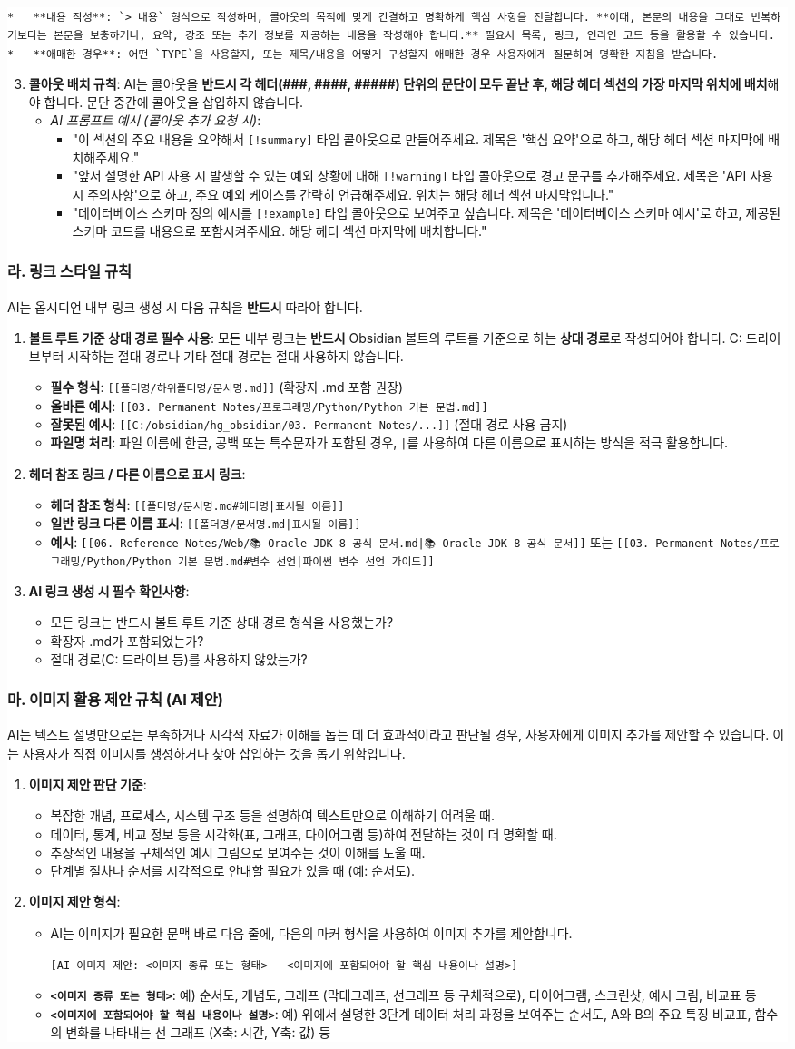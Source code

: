     *   **내용 작성**: `> 내용` 형식으로 작성하며, 콜아웃의 목적에 맞게 간결하고 명확하게 핵심 사항을 전달합니다. **이때, 본문의 내용을 그대로 반복하기보다는 본문을 보충하거나, 요약, 강조 또는 추가 정보를 제공하는 내용을 작성해야 합니다.** 필요시 목록, 링크, 인라인 코드 등을 활용할 수 있습니다.
    *   **애매한 경우**: 어떤 `TYPE`을 사용할지, 또는 제목/내용을 어떻게 구성할지 애매한 경우 사용자에게 질문하여 명확한 지침을 받습니다.
3.  **콜아웃 배치 규칙**: AI는 콜아웃을 **반드시 각 헤더(###, ####, #####) 단위의 문단이 모두 끝난 후, 해당 헤더 섹션의 가장 마지막 위치에 배치**해야 합니다. 문단 중간에 콜아웃을 삽입하지 않습니다.
    *   *AI 프롬프트 예시 (콜아웃 추가 요청 시)*:
        *   "이 섹션의 주요 내용을 요약해서 `[!summary]` 타입 콜아웃으로 만들어주세요. 제목은 '핵심 요약'으로 하고, 해당 헤더 섹션 마지막에 배치해주세요."
        *   "앞서 설명한 API 사용 시 발생할 수 있는 예외 상황에 대해 `[!warning]` 타입 콜아웃으로 경고 문구를 추가해주세요. 제목은 'API 사용 시 주의사항'으로 하고, 주요 예외 케이스를 간략히 언급해주세요. 위치는 해당 헤더 섹션 마지막입니다."
        *   "데이터베이스 스키마 정의 예시를 `[!example]` 타입 콜아웃으로 보여주고 싶습니다. 제목은 '데이터베이스 스키마 예시'로 하고, 제공된 스키마 코드를 내용으로 포함시켜주세요. 해당 헤더 섹션 마지막에 배치합니다."

### 라. 링크 스타일 규칙

AI는 옵시디언 내부 링크 생성 시 다음 규칙을 **반드시** 따라야 합니다.

1.  **볼트 루트 기준 상대 경로 필수 사용**: 모든 내부 링크는 **반드시** Obsidian 볼트의 루트를 기준으로 하는 **상대 경로**로 작성되어야 합니다. C: 드라이브부터 시작하는 절대 경로나 기타 절대 경로는 절대 사용하지 않습니다.
    *   **필수 형식**: `[[폴더명/하위폴더명/문서명.md]]` (확장자 .md 포함 권장)
    *   **올바른 예시**: `[[03. Permanent Notes/프로그래밍/Python/Python 기본 문법.md]]`
    *   **잘못된 예시**: `[[C:/obsidian/hg_obsidian/03. Permanent Notes/...]]` (절대 경로 사용 금지)
    *   **파일명 처리**: 파일 이름에 한글, 공백 또는 특수문자가 포함된 경우, `|`를 사용하여 다른 이름으로 표시하는 방식을 적극 활용합니다.

2.  **헤더 참조 링크 / 다른 이름으로 표시 링크**:
    *   **헤더 참조 형식**: `[[폴더명/문서명.md#헤더명|표시될 이름]]`
    *   **일반 링크 다른 이름 표시**: `[[폴더명/문서명.md|표시될 이름]]`
    *   **예시**: `[[06. Reference Notes/Web/📚 Oracle JDK 8 공식 문서.md|📚 Oracle JDK 8 공식 문서]]` 또는 `[[03. Permanent Notes/프로그래밍/Python/Python 기본 문법.md#변수 선언|파이썬 변수 선언 가이드]]`

3.  **AI 링크 생성 시 필수 확인사항**:
    *   모든 링크는 반드시 볼트 루트 기준 상대 경로 형식을 사용했는가?
    *   확장자 .md가 포함되었는가?
    *   절대 경로(C: 드라이브 등)를 사용하지 않았는가?

### 마. 이미지 활용 제안 규칙 (AI 제안)

AI는 텍스트 설명만으로는 부족하거나 시각적 자료가 이해를 돕는 데 더 효과적이라고 판단될 경우, 사용자에게 이미지 추가를 제안할 수 있습니다. 이는 사용자가 직접 이미지를 생성하거나 찾아 삽입하는 것을 돕기 위함입니다.

1.  **이미지 제안 판단 기준**:
    *   복잡한 개념, 프로세스, 시스템 구조 등을 설명하여 텍스트만으로 이해하기 어려울 때.
    *   데이터, 통계, 비교 정보 등을 시각화(표, 그래프, 다이어그램 등)하여 전달하는 것이 더 명확할 때.
    *   추상적인 내용을 구체적인 예시 그림으로 보여주는 것이 이해를 도울 때.
    *   단계별 절차나 순서를 시각적으로 안내할 필요가 있을 때 (예: 순서도).

2.  **이미지 제안 형식**:
    *   AI는 이미지가 필요한 문맥 바로 다음 줄에, 다음의 마커 형식을 사용하여 이미지 추가를 제안합니다.
        ```
        [AI 이미지 제안: <이미지 종류 또는 형태> - <이미지에 포함되어야 할 핵심 내용이나 설명>]
        ```
    *   **`<이미지 종류 또는 형태>`**: 예) 순서도, 개념도, 그래프 (막대그래프, 선그래프 등 구체적으로), 다이어그램, 스크린샷, 예시 그림, 비교표 등
    *   **`<이미지에 포함되어야 할 핵심 내용이나 설명>`**: 예) 위에서 설명한 3단계 데이터 처리 과정을 보여주는 순서도, A와 B의 주요 특징 비교표, 함수의 변화를 나타내는 선 그래프 (X축: 시간, Y축: 값) 등
